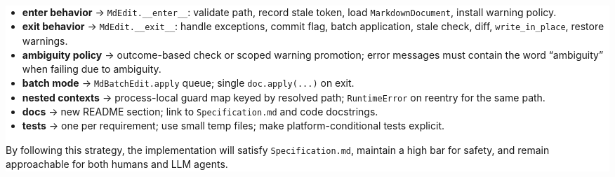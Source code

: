 * **enter behavior** → `MdEdit.__enter__`: validate path, record stale token, load `MarkdownDocument`, install warning policy.
* **exit behavior** → `MdEdit.__exit__`: handle exceptions, commit flag, batch application, stale check, diff, `write_in_place`, restore warnings.
* **ambiguity policy** → outcome-based check or scoped warning promotion; error messages must contain the word “ambiguity” when failing due to ambiguity.
* **batch mode** → `MdBatchEdit.apply` queue; single `doc.apply(...)` on exit.
* **nested contexts** → process-local guard map keyed by resolved path; `RuntimeError` on reentry for the same path.
* **docs** → new README section; link to `Specification.md` and code docstrings.
* **tests** → one per requirement; use small temp files; make platform-conditional tests explicit.

By following this strategy, the implementation will satisfy `Specification.md`, maintain a high bar for safety, and remain approachable for both humans and LLM agents.
